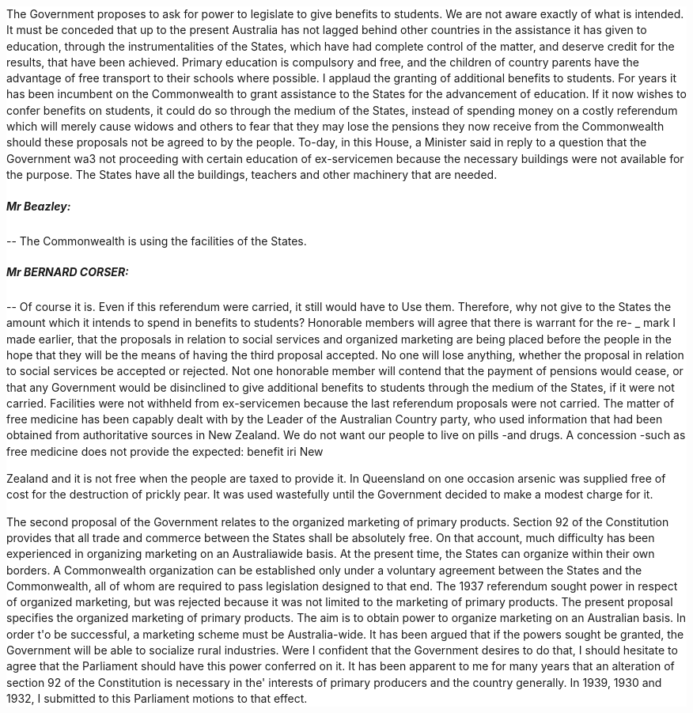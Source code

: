 The Government proposes to ask for power to legislate to give benefits to students. We are not aware exactly of what is intended. It must be conceded that up to the present Australia has not lagged behind other countries in the assistance it has given to education, through the instrumentalities of the States, which have had complete control of the matter, and deserve credit for the results, that have been achieved. Primary education is compulsory and free, and the children of country parents have the advantage of free transport to their schools where possible. I applaud the granting of additional benefits to students. For years it has been incumbent on the Commonwealth to grant assistance to the States for the advancement of education. If it now wishes to confer benefits on students, it could do so through the medium of the States, instead of spending money on a costly referendum which will merely cause widows and others to fear that they may lose the pensions they now receive from the Commonwealth should these proposals not be agreed to by the people. To-day, in this House, a Minister said in reply to a question that the Government wa3 not proceeding with certain education of ex-servicemen because the necessary buildings were not available for the purpose. The States have all the buildings, teachers and other machinery that are needed. 

##### Mr Beazley:

-- The Commonwealth is using the facilities of the States. 

##### Mr BERNARD CORSER:

-- Of course it is. Even if this referendum were carried, it still would have to Use them. Therefore, why not give to the States the amount which it intends to spend in benefits to students? Honorable members will agree that there is warrant for the re- _ mark I made earlier, that the proposals in relation to social services and organized marketing are being placed before the people in the hope that they will be the means of having the third proposal accepted. No one will lose anything, whether the proposal in relation to social services be accepted or rejected. Not one honorable member will contend that the payment of pensions would cease, or that any Government would be disinclined to give additional benefits to students through the medium of the States, if it were not carried. Facilities were not withheld from ex-servicemen because the last referendum proposals were not carried. The matter of free medicine has been capably dealt with by the Leader of the Australian Country party, who used information that had been obtained from authoritative sources in New Zealand. We do not want our people to live on pills -and drugs. A concession -such as free medicine does not provide the expected: benefit iri New 

Zealand and it is not free when the people are taxed to provide it. In Queensland on one occasion arsenic was supplied free of cost for the destruction of prickly pear. It was used wastefully until the Government decided to make a modest charge for it. 

The second proposal of the Government relates to the organized marketing of primary products. Section 92 of the Constitution provides that all trade and commerce between the States shall be absolutely free. On that account, much difficulty has been experienced in organizing marketing on an Australiawide basis. At the present time, the States can organize within their own borders. A Commonwealth organization can be established only under a voluntary agreement between the States and the Commonwealth, all of whom are required to pass legislation designed to that end. The 1937 referendum sought power in respect of organized marketing, but was rejected because it was not limited to the marketing of primary products. The present proposal specifies the organized marketing of primary products. The aim is to obtain power to organize marketing on an Australian basis. In order t'o be successful, a marketing scheme must be Australia-wide. It has been argued that if the powers sought be granted, the Government will be able to socialize rural industries. Were I confident that the Government desires to do that, I should hesitate to agree that the Parliament should have this power conferred on it. It has been apparent to me for many years that an alteration of section 92 of the Constitution is necessary in the' interests of primary producers and the country generally. In 1939, 1930 and 1932, I submitted to this Parliament motions to that effect. 

